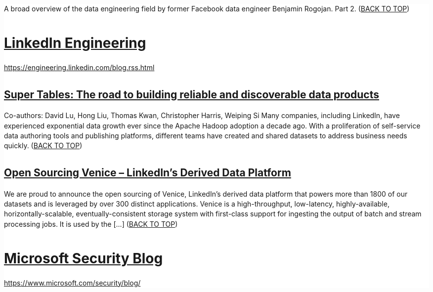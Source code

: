 
A broad overview of the data engineering field by former Facebook data engineer Benjamin Rogojan. Part 2.
 ([BACK TO TOP](#toc_386297a46a6f382f99d8fea4495d323d))



<a name="cb52061ed8ae25390194f1ad803b1b64" />

# [LinkedIn Engineering](https://engineering.linkedin.com/blog.rss.html)

https://engineering.linkedin.com/blog.rss.html



<a name="ec391e4ac29f2069b1fd7758ab07ab84" />

## [Super Tables: The road to building reliable and discoverable data products](https://engineering.linkedin.com/blog/2022/super-tables--the-road-to-building-reliable-and-discoverable-dat)


Co-authors: David Lu, Hong Liu, Thomas Kwan, Christopher Harris, Weiping Si Many companies, including LinkedIn, have experienced exponential data growth ever since the Apache Hadoop adoption a decade ago. With a proliferation of self-service data authoring tools and publishing platforms, different teams have created and shared datasets to address business needs quickly.
 ([BACK TO TOP](#toc_ec391e4ac29f2069b1fd7758ab07ab84))


<a name="6524772be881afd406aec41482f829f3" />

## [Open Sourcing Venice – LinkedIn’s Derived Data Platform](https://engineering.linkedin.com/blog/2022/open-sourcing-venice--linkedin-s-derived-data-platform)


We are proud to announce the open sourcing of Venice, LinkedIn’s derived data platform that powers more than 1800 of our datasets and is leveraged by over 300 distinct applications. Venice is a high-throughput, low-latency, highly-available, horizontally-scalable, eventually-consistent storage system with first-class support for ingesting the output of batch and stream processing jobs. It is used by the […]
 ([BACK TO TOP](#toc_6524772be881afd406aec41482f829f3))



<a name="118ab86d469d21dcfc7b5524d61cc662" />

# [Microsoft Security Blog](https://www.microsoft.com/security/blog/)

https://www.microsoft.com/security/blog/



<a name="9f556451f5e9460da9ba9e6649cef83d" />
